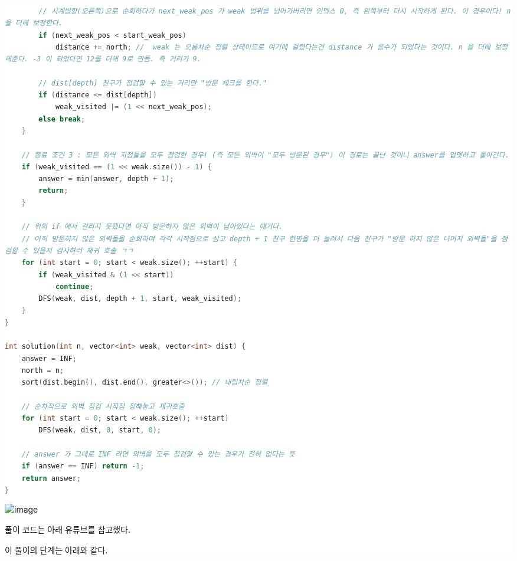 ```cpp
        // 시계방향(오른쪽)으로 순회하다가 next_weak_pos 가 weak 범위를 넘어가버리면 인덱스 0, 즉 왼쪽부터 다시 시작하게 된다. 이 경우이다! n 을 더해 보정한다.
        if (next_weak_pos < start_weak_pos)
            distance += north; //  weak 는 오름차순 정렬 상태이므로 여기에 걸렸다는건 distance 가 음수가 되었다는 것이다. n 을 더해 보정해준다. -3 이 되었다면 12를 더해 9로 만듬. 즉 거리가 9.

        // dist[depth] 친구가 점검할 수 있는 거리면 "방문 체크를 한다."
        if (distance <= dist[depth]) 
            weak_visited |= (1 << next_weak_pos);
        else break;
    }

    // 종료 조건 3 : 모든 외벽 지점들을 모두 점검한 경우! (즉 모든 외벽이 "모두 방문된 경우") 이 경로는 끝난 것이니 answer를 업뎃하고 돌아간다. 
    if (weak_visited == (1 << weak.size()) - 1) {
        answer = min(answer, depth + 1);
        return;
    }

    // 위의 if 에서 걸리지 못했다면 아직 방문하지 않은 외벽이 남아있다는 얘기다.
    // 아직 방문하지 않은 외벽들을 순회하며 각각 시작점으로 삼고 depth + 1 친구 한명을 더 늘려서 다음 친구가 "방문 하지 않은 나머지 외벽들"을 점검할 수 있을지 검사하러 재귀 호출 ㄱㄱ
    for (int start = 0; start < weak.size(); ++start) {
        if (weak_visited & (1 << start)) 
            continue;
        DFS(weak, dist, depth + 1, start, weak_visited);
    }
}

int solution(int n, vector<int> weak, vector<int> dist) {
    answer = INF;
    north = n;
    sort(dist.begin(), dist.end(), greater<>()); // 내림차순 정렬

    // 순차적으로 외벽 점검 시작점 정해놓고 재귀호출 
    for (int start = 0; start < weak.size(); ++start) 
        DFS(weak, dist, 0, start, 0);
    
    // answer 가 그대로 INF 라면 외벽을 모두 점검할 수 있는 경우가 전혀 없다는 뜻
    if (answer == INF) return -1;
    return answer;
}
```

![image](https://user-images.githubusercontent.com/42318591/112806442-bc700080-90b1-11eb-86f6-0bffb6efc11a.png)

풀이 코드는 아래 유튜브를 참고했다.

<iframe width="1903" height="800" src="https://www.youtube.com/embed/Oyb2btjRhqg" title="YouTube video player" frameborder="0" allow="accelerometer; autoplay; clipboard-write; encrypted-media; gyroscope; picture-in-picture" allowfullscreen></iframe>

이 풀이의 단계는 아래와 같다.
